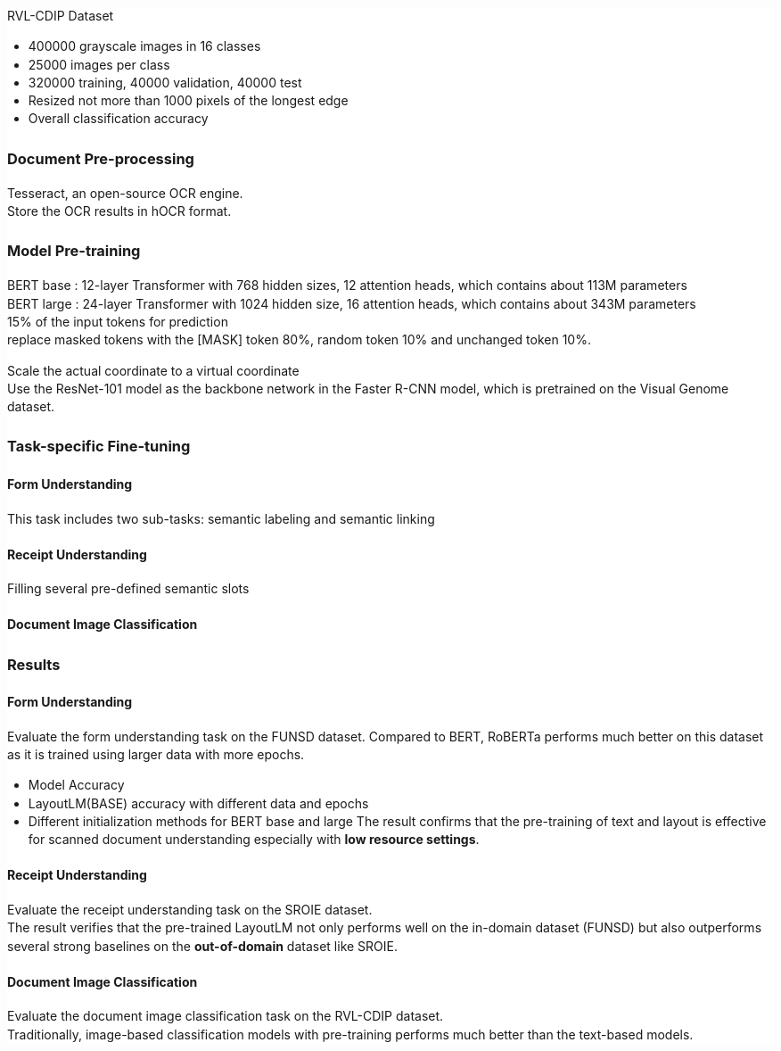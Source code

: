 RVL-CDIP Dataset
- 400000 grayscale images in 16 classes
- 25000 images per class
- 320000 training, 40000 validation, 40000 test
- Resized not more than 1000 pixels of the longest edge
- Overall classification accuracy

### Document Pre-processing
Tesseract, an open-source OCR engine.  
Store the OCR results in hOCR format.

### Model Pre-training
BERT base : 12-layer Transformer with 768 hidden sizes, 12 attention heads, which contains about 113M parameters  
BERT large : 24-layer Transformer with 1024 hidden size, 16 attention heads, which contains about 343M parameters  
15% of the input tokens for prediction  
replace masked tokens with the [MASK] token 80%, random token 10% and unchanged token 10%.  

Scale the actual coordinate to a virtual coordinate  
Use the ResNet-101 model as the backbone network in the Faster R-CNN model, which is pretrained on the Visual Genome dataset.

### Task-specific Fine-tuning
#### Form Understanding
This task includes two sub-tasks: semantic labeling and semantic linking

#### Receipt Understanding
Filling several pre-defined semantic slots

#### Document Image Classification

### Results
#### Form Understanding
Evaluate the form understanding task on the FUNSD dataset. Compared to BERT, RoBERTa performs much better on this dataset as it is trained using larger data with more epochs.
- Model Accuracy
- LayoutLM(BASE) accuracy with different data and epochs
- Different initialization methods for BERT base and large
The result confirms that the pre-training of text and layout is effective for scanned document understanding especially with **low resource settings**.

#### Receipt Understanding
Evaluate the receipt understanding task on the SROIE dataset.  
The result verifies that the pre-trained LayoutLM not only performs well on the in-domain dataset (FUNSD) but also outperforms several strong baselines on the **out-of-domain** dataset like SROIE.

#### Document Image Classification
Evaluate the document image classification task on the RVL-CDIP dataset.  
Traditionally, image-based classification models with pre-training performs much better than the text-based models.  
